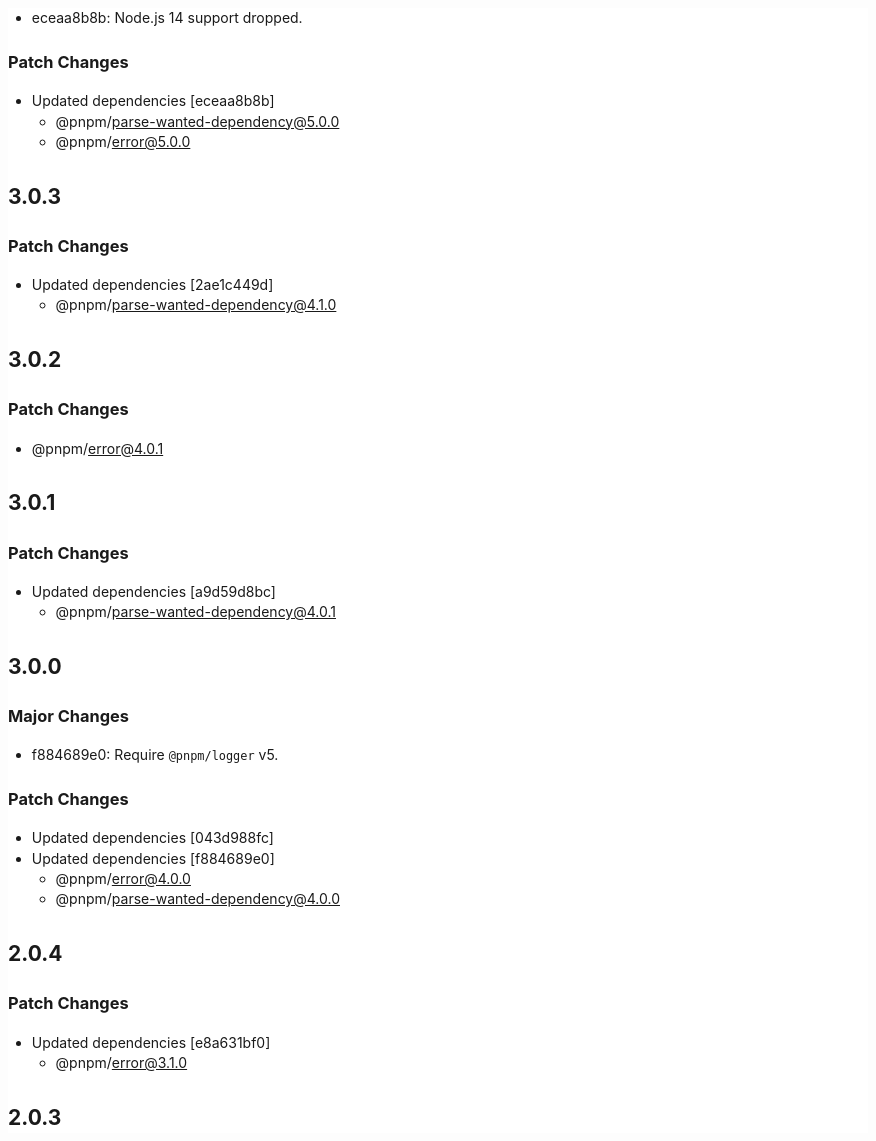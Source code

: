 - eceaa8b8b: Node.js 14 support dropped.

### Patch Changes

- Updated dependencies [eceaa8b8b]
  - @pnpm/parse-wanted-dependency@5.0.0
  - @pnpm/error@5.0.0

## 3.0.3

### Patch Changes

- Updated dependencies [2ae1c449d]
  - @pnpm/parse-wanted-dependency@4.1.0

## 3.0.2

### Patch Changes

- @pnpm/error@4.0.1

## 3.0.1

### Patch Changes

- Updated dependencies [a9d59d8bc]
  - @pnpm/parse-wanted-dependency@4.0.1

## 3.0.0

### Major Changes

- f884689e0: Require `@pnpm/logger` v5.

### Patch Changes

- Updated dependencies [043d988fc]
- Updated dependencies [f884689e0]
  - @pnpm/error@4.0.0
  - @pnpm/parse-wanted-dependency@4.0.0

## 2.0.4

### Patch Changes

- Updated dependencies [e8a631bf0]
  - @pnpm/error@3.1.0

## 2.0.3
